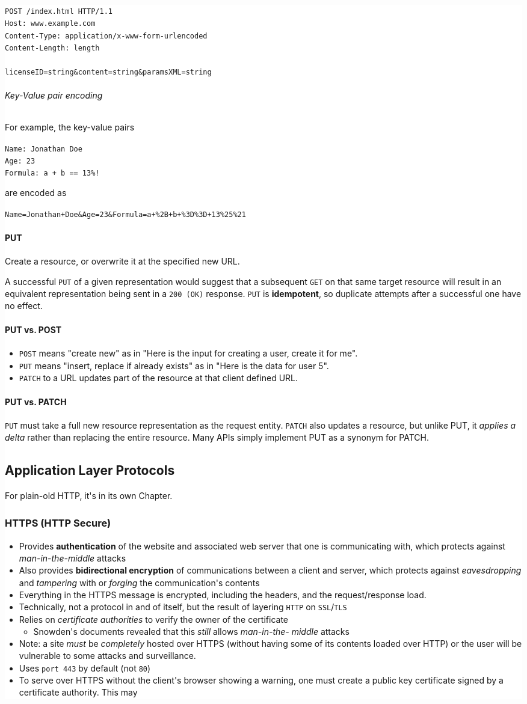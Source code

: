 	POST /index.html HTTP/1.1
	Host: www.example.com
	Content-Type: application/x-www-form-urlencoded
	Content-Length: length

	licenseID=string&content=string&paramsXML=string

###### Key-Value pair encoding

For example, the key-value pairs

	Name: Jonathan Doe
	Age: 23
	Formula: a + b == 13%!

are encoded as

	Name=Jonathan+Doe&Age=23&Formula=a+%2B+b+%3D%3D+13%25%21

#### PUT

Create a resource, or overwrite it at the specified new URL.

A successful `PUT` of a given representation would suggest that a subsequent
`GET` on that same target resource will result in an equivalent representation
being sent in a `200 (OK)` response. `PUT` is **idempotent**, so duplicate
attempts after a successful one have no effect.

#### PUT vs. POST

* `POST` means "create new" as in "Here is the input for creating a user,
  create it for me".
* `PUT` means "insert, replace if already exists" as in "Here is the data for
  user 5".
* `PATCH` to a URL updates part of the resource at that client defined URL.

#### PUT vs. PATCH

`PUT` must take a full new resource representation as the request entity.
`PATCH` also updates a resource, but unlike PUT, it *applies a delta* rather
than replacing the entire resource. Many APIs simply implement PUT as a
synonym for PATCH.

## Application Layer Protocols

For plain-old HTTP, it's in its own Chapter.

### HTTPS (HTTP Secure)

* Provides **authentication** of the website and associated web server that
  one is communicating with, which protects against *man-in-the-middle*
  attacks
* Also provides **bidirectional encryption** of communications between a
  client and server, which protects against *eavesdropping* and *tampering*
  with or *forging* the communication's contents
* Everything in the HTTPS message is encrypted, including the headers, and the
  request/response load.
* Technically, not a protocol in and of itself, but the result of layering
  `HTTP` on `SSL`/`TLS`
* Relies on *certificate authorities* to verify the owner of the certificate
    * Snowden's documents revealed that this *still* allows *man-in-the-
      middle* attacks
* Note: a site *must* be *completely* hosted over HTTPS (without having some
  of its contents loaded over HTTP) or the user will be vulnerable to some
  attacks and surveillance.
* Uses `port 443` by default (not `80`)
* To serve over HTTPS without the client's browser showing a warning, one must
  create a public key certificate signed by a certificate authority. This may